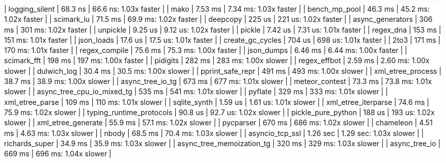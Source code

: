 | logging_silent             | 68.3 ns                                                | 66.6 ns: 1.03x faster                                                  |
| mako                       | 7.53 ms                                                | 7.34 ms: 1.03x faster                                                  |
| bench_mp_pool              | 46.3 ms                                                | 45.2 ms: 1.02x faster                                                  |
| scimark_lu                 | 71.5 ms                                                | 69.9 ms: 1.02x faster                                                  |
| deepcopy                   | 225 us                                                 | 221 us: 1.02x faster                                                   |
| async_generators           | 306 ms                                                 | 301 ms: 1.02x faster                                                   |
| unpickle                   | 9.25 us                                                | 9.12 us: 1.02x faster                                                  |
| pickle                     | 7.42 us                                                | 7.31 us: 1.01x faster                                                  |
| regex_dna                  | 153 ms                                                 | 151 ms: 1.01x faster                                                   |
| json_loads                 | 17.6 us                                                | 17.5 us: 1.01x faster                                                  |
| create_gc_cycles           | 704 us                                                 | 698 us: 1.01x faster                                                   |
| 2to3                       | 171 ms                                                 | 170 ms: 1.01x faster                                                   |
| regex_compile              | 75.6 ms                                                | 75.3 ms: 1.00x faster                                                  |
| json_dumps                 | 6.46 ms                                                | 6.44 ms: 1.00x faster                                                  |
| scimark_fft                | 198 ms                                                 | 197 ms: 1.00x faster                                                   |
| pidigits                   | 282 ms                                                 | 283 ms: 1.00x slower                                                   |
| regex_effbot               | 2.59 ms                                                | 2.60 ms: 1.00x slower                                                  |
| dulwich_log                | 30.4 ms                                                | 30.5 ms: 1.00x slower                                                  |
| pprint_safe_repr           | 491 ms                                                 | 493 ms: 1.00x slower                                                   |
| xml_etree_process          | 38.7 ms                                                | 38.9 ms: 1.00x slower                                                  |
| async_tree_io_tg           | 673 ms                                                 | 677 ms: 1.01x slower                                                   |
| meteor_contest             | 73.3 ms                                                | 73.8 ms: 1.01x slower                                                  |
| async_tree_cpu_io_mixed_tg | 535 ms                                                 | 541 ms: 1.01x slower                                                   |
| pyflate                    | 329 ms                                                 | 333 ms: 1.01x slower                                                   |
| xml_etree_parse            | 109 ms                                                 | 110 ms: 1.01x slower                                                   |
| sqlite_synth               | 1.59 us                                                | 1.61 us: 1.01x slower                                                  |
| xml_etree_iterparse        | 74.6 ms                                                | 75.9 ms: 1.02x slower                                                  |
| typing_runtime_protocols   | 90.8 us                                                | 92.7 us: 1.02x slower                                                  |
| pickle_pure_python         | 188 us                                                 | 193 us: 1.02x slower                                                   |
| xml_etree_generate         | 55.9 ms                                                | 57.1 ms: 1.02x slower                                                  |
| pycparser                  | 670 ms                                                 | 686 ms: 1.02x slower                                                   |
| chameleon                  | 4.51 ms                                                | 4.63 ms: 1.03x slower                                                  |
| nbody                      | 68.5 ms                                                | 70.4 ms: 1.03x slower                                                  |
| asyncio_tcp_ssl            | 1.26 sec                                               | 1.29 sec: 1.03x slower                                                 |
| richards_super             | 34.9 ms                                                | 35.9 ms: 1.03x slower                                                  |
| async_tree_memoization_tg  | 320 ms                                                 | 329 ms: 1.03x slower                                                   |
| async_tree_io              | 669 ms                                                 | 696 ms: 1.04x slower                                                   |